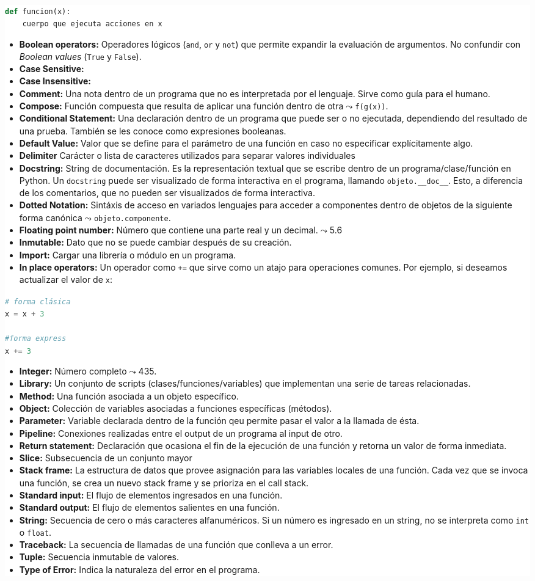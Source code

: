 ```python
def funcion(x):
    cuerpo que ejecuta acciones en x
```

* __Boolean operators:__ Operadores lógicos (`and`, `or` y `not`) que permite expandir la evaluación de argumentos. No confundir con _Boolean values_ (`True` y `False`).
* __Case Sensitive:__ 
* __Case Insensitive:__
* __Comment:__ Una nota dentro de un programa que no es interpretada por el lenguaje. Sirve como guía para el humano.
* __Compose:__ Función compuesta que resulta de aplicar una función dentro de otra $\leadsto$ `f(g(x))`.
* __Conditional Statement:__ Una declaración dentro de un programa que puede ser o no ejecutada, dependiendo del resultado de una prueba. También se les conoce como expresiones booleanas.
* __Default Value:__ Valor que se define para el parámetro de una función en caso no especificar explícitamente algo.
* __Delimiter__ Carácter o lista de caracteres utilizados para separar valores individuales
* __Docstring:__ String de documentación. Es la representación textual que se escribe dentro de un programa/clase/función en Python. Un `docstring` puede ser visualizado de forma interactiva en el programa, llamando `objeto.__doc__`. Esto, a diferencia de los comentarios, que no pueden ser visualizados de forma interactiva.
* __Dotted Notation:__ Sintáxis de acceso en variados lenguajes para acceder a componentes dentro de objetos de la siguiente forma canónica $\leadsto$ `objeto.componente`.
* __Floating point number:__ Número que contiene una parte real y un decimal. $\leadsto$ 5.6
* __Inmutable:__ Dato que no se puede cambiar después de su creación.
* __Import:__ Cargar una librería o módulo en un programa.
* __In place operators:__ Un operador como `+=` que sirve como un atajo para operaciones comunes. Por ejemplo, si deseamos actualizar el valor de `x`:

```python
# forma clásica
x = x + 3

#forma express
x += 3
```

* __Integer:__ Número completo $\leadsto$ 435.
* __Library:__ Un conjunto de scripts (clases/funciones/variables) que implementan una serie de tareas relacionadas.
* __Method:__ Una función asociada a un objeto específico. 
* __Object:__ Colección de variables asociadas a funciones específicas (métodos).
* __Parameter:__ Variable declarada dentro de la función qeu permite pasar el valor a la llamada de ésta.
* __Pipeline:__ Conexiones realizadas entre el output de un programa al input de otro.
* __Return statement:__ Declaración que ocasiona el fin de la ejecución de una función y retorna un valor de forma inmediata.
* __Slice:__ Subsecuencia de un conjunto mayor
* __Stack frame:__ La estructura de datos que provee asignación para las variables locales de una función. Cada vez que se invoca una función, se crea un nuevo stack frame y se prioriza en el call stack. 
* __Standard input:__ El flujo de elementos ingresados en una función. 
* __Standard output:__ El flujo de elementos salientes en una función.
* __String:__ Secuencia de cero o más caracteres alfanuméricos. Si un número es ingresado en un string, no se interpreta como `int` o `float`.
* __Traceback:__ La secuencia de llamadas de una función que conlleva a un error.
* __Tuple:__ Secuencia inmutable de valores.
* __Type of Error:__ Indica la naturaleza del error en el programa.
